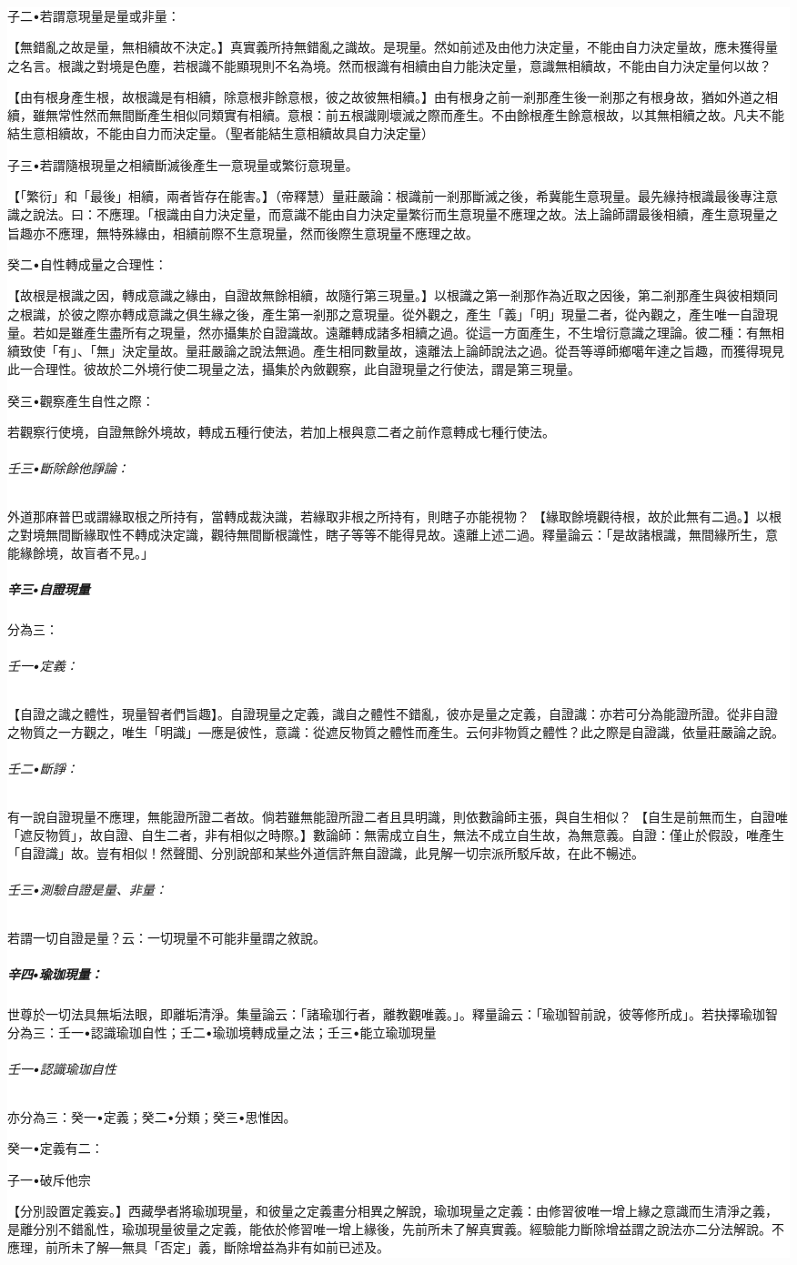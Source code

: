 子二•若謂意現量是量或非量：

【無錯亂之故是量，無相續故不決定。】真實義所持無錯亂之識故。是現量。然如前述及由他力決定量，不能由自力決定量故，應未獲得量之名言。根識之對境是色塵，若根識不能顯現則不名為境。然而根識有相續由自力能決定量，意識無相續故，不能由自力決定量何以故？

【由有根身產生根，故根識是有相續，除意根非餘意根，彼之故彼無相續。】由有根身之前一剎那產生後一剎那之有根身故，猶如外道之相續，雖無常性然而無間斷產生相似同類實有相續。意根：前五根識剛壞滅之際而產生。不由餘根產生餘意根故，以其無相續之故。凡夫不能結生意相續故，不能由自力而決定量。（聖者能結生意相續故具自力決定量）

子三•若謂隨根現量之相續斷滅後產生一意現量或繁衍意現量。

【「繁衍」和「最後」相續，兩者皆存在能害。】（帝釋慧）量莊嚴論：根識前一剎那斷滅之後，希冀能生意現量。最先緣持根識最後專注意識之說法。曰：不應理。「根識由自力決定量，而意識不能由自力決定量繁衍而生意現量不應理之故。法上論師謂最後相續，產生意現量之旨趣亦不應理，無特殊緣由，相續前際不生意現量，然而後際生意現量不應理之故。

癸二•自性轉成量之合理性：

【故根是根識之因，轉成意識之緣由，自證故無餘相續，故隨行第三現量。】以根識之第一剎那作為近取之因後，第二剎那產生與彼相類同之根識，於彼之際亦轉成意識之俱生緣之後，產生第一剎那之意現量。從外觀之，產生「義」「明」現量二者，從內觀之，產生唯一自證現量。若如是雖產生盡所有之現量，然亦攝集於自證識故。遠離轉成諸多相續之過。從這一方面產生，不生增衍意識之理論。彼二種：有無相續致使「有」、「無」決定量故。量莊嚴論之說法無過。產生相同數量故，遠離法上論師說法之過。從吾等導師鄉噶年達之旨趣，而獲得現見此一合理性。彼故於二外境行使二現量之法，攝集於內斂觀察，此自證現量之行使法，謂是第三現量。

癸三•觀察產生自性之際：

若觀察行使境，自證無餘外境故，轉成五種行使法，若加上根與意二者之前作意轉成七種行使法。

###### 壬三•斷除餘他諍論：

外道那麻普巴或謂緣取根之所持有，當轉成裁決識，若緣取非根之所持有，則瞎子亦能視物？
【緣取餘境觀待根，故於此無有二過。】以根之對境無間斷緣取性不轉成決定識，觀待無間斷根識性，瞎子等等不能得見故。遠離上述二過。釋量論云：「是故諸根識，無間緣所生，意能緣餘境，故盲者不見。」

##### 辛三•自證現量

分為三：

###### 壬一•定義：

【自證之識之體性，現量智者們旨趣】。自證現量之定義，識自之體性不錯亂，彼亦是量之定義，自證識：亦若可分為能證所證。從非自證之物質之一方觀之，唯生「明識」—應是彼性，意識：從遮反物質之體性而產生。云何非物質之體性？此之際是自證識，依量莊嚴論之說。

###### 壬二•斷諍：

有一說自證現量不應理，無能證所證二者故。倘若雖無能證所證二者且具明識，則依數論師主張，與自生相似？
【自生是前無而生，自證唯「遮反物質」，故自證、自生二者，非有相似之時際。】數論師：無需成立自生，無法不成立自生故，為無意義。自證：僅止於假設，唯產生「自證識」故。豈有相似！然聲聞、分別說部和某些外道信許無自證識，此見解一切宗派所駁斥故，在此不暢述。

###### 壬三•測驗自證是量、非量：

若謂一切自證是量？云：一切現量不可能非量謂之敘說。

##### 辛四•瑜珈現量：

世尊於一切法具無垢法眼，即離垢清淨。集量論云：「諸瑜珈行者，離教觀唯義。」。釋量論云：「瑜珈智前說，彼等修所成」。若抉擇瑜珈智分為三：壬一•認識瑜珈自性；壬二•瑜珈境轉成量之法；壬三•能立瑜珈現量

###### 壬一•認識瑜珈自性

亦分為三：癸一•定義；癸二•分類；癸三•思惟因。

癸一•定義有二：

子一•破斥他宗

【分別設置定義妄。】西藏學者將瑜珈現量，和彼量之定義畫分相異之解說，瑜珈現量之定義：由修習彼唯一增上緣之意識而生清淨之義，是離分別不錯亂性，瑜珈現量彼量之定義，能依於修習唯一增上緣後，先前所未了解真實義。經驗能力斷除增益謂之說法亦二分法解說。不應理，前所未了解—無具「否定」義，斷除增益為非有如前已述及。
